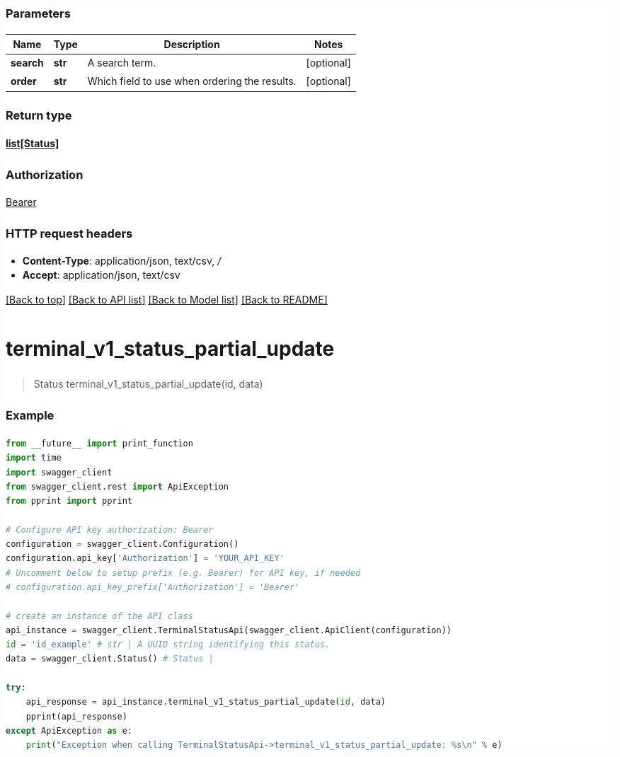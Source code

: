 ### Parameters

Name | Type | Description  | Notes
------------- | ------------- | ------------- | -------------
 **search** | **str**| A search term. | [optional] 
 **order** | **str**| Which field to use when ordering the results. | [optional] 

### Return type

[**list[Status]**](Status.md)

### Authorization

[Bearer](../README.md#Bearer)

### HTTP request headers

 - **Content-Type**: application/json, text/csv, */*
 - **Accept**: application/json, text/csv

[[Back to top]](#) [[Back to API list]](../README.md#documentation-for-api-endpoints) [[Back to Model list]](../README.md#documentation-for-models) [[Back to README]](../README.md)

# **terminal_v1_status_partial_update**
> Status terminal_v1_status_partial_update(id, data)





### Example
```python
from __future__ import print_function
import time
import swagger_client
from swagger_client.rest import ApiException
from pprint import pprint

# Configure API key authorization: Bearer
configuration = swagger_client.Configuration()
configuration.api_key['Authorization'] = 'YOUR_API_KEY'
# Uncomment below to setup prefix (e.g. Bearer) for API key, if needed
# configuration.api_key_prefix['Authorization'] = 'Bearer'

# create an instance of the API class
api_instance = swagger_client.TerminalStatusApi(swagger_client.ApiClient(configuration))
id = 'id_example' # str | A UUID string identifying this status.
data = swagger_client.Status() # Status | 

try:
    api_response = api_instance.terminal_v1_status_partial_update(id, data)
    pprint(api_response)
except ApiException as e:
    print("Exception when calling TerminalStatusApi->terminal_v1_status_partial_update: %s\n" % e)
```

